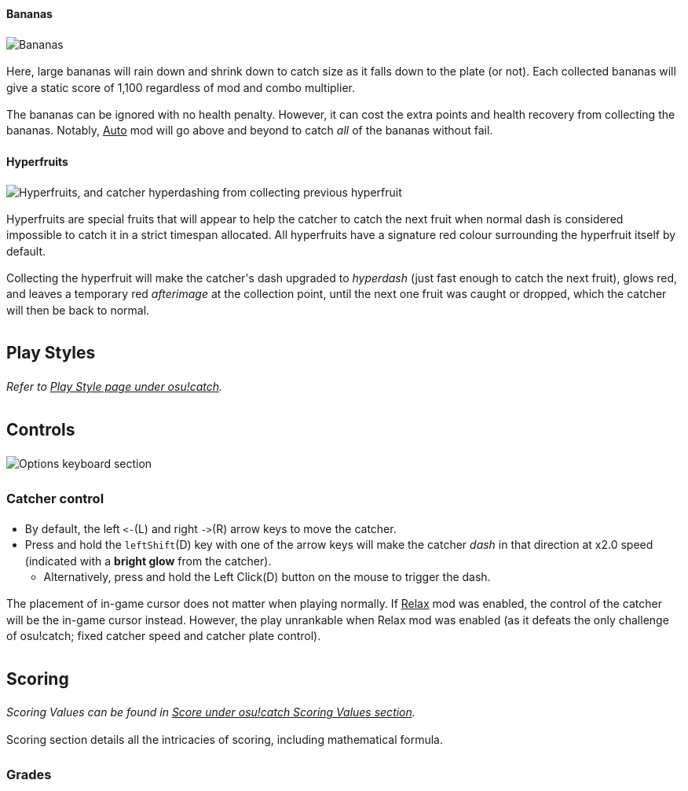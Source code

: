 #### Bananas

![Bananas](/wiki/shared/Catch_bananas.jpg "osu!catch bananas")

Here, large bananas will rain down and shrink down to catch size as it falls down to the plate (or not). Each collected bananas will give a static score of 1,100 regardless of mod and combo multiplier.

The bananas can be ignored with no health penalty. However, it can cost the extra points and health recovery from collecting the bananas. Notably, [Auto](/wiki/Game_modifier/Auto) mod will go above and beyond to catch *all* of the bananas without fail.

#### Hyperfruits

![Hyperfruits, and catcher hyperdashing from collecting previous hyperfruit](/wiki/shared/Catch_hyperfruits.jpg "osu!catch hyperfruits")

Hyperfruits are special fruits that will appear to help the catcher to catch the next fruit when normal dash is considered impossible to catch it in a strict timespan allocated. All hyperfruits have a signature red colour surrounding the hyperfruit itself by default.

Collecting the hyperfruit will make the catcher's dash upgraded to *hyperdash* (just fast enough to catch the next fruit), glows red, and leaves a temporary red *afterimage* at the collection point, until the next one fruit was caught or dropped, which the catcher will then be back to normal.

## Play Styles

*Refer to [Play Style page under osu!catch](/wiki/Play_style#-osu!catch).*

## Controls

![Options keyboard section](/wiki/shared/Options_keyboard.jpg "Options Input icon, Keyboard section")

### Catcher control

- By default, the left `<-`(L) and right `->`(R) arrow keys to move the catcher.
- Press and hold the `leftShift`(D) key with one of the arrow keys will make the catcher *dash* in that direction at x2.0 speed (indicated with a **bright glow** from the catcher).
  - Alternatively, press and hold the Left Click(D) button on the mouse to trigger the dash.

The placement of in-game cursor does not matter when playing normally. If [Relax](/wiki/Game_modifier/Relax) mod was enabled, the control of the catcher will be the in-game cursor instead. However, the play unrankable when Relax mod was enabled (as it defeats the only challenge of osu!catch; fixed catcher speed and catcher plate control).

## Scoring

*Scoring Values can be found in [Score under osu!catch Scoring Values section](/wiki/Score#osu!catch).*

Scoring section details all the intricacies of scoring, including mathematical formula.

### Grades
